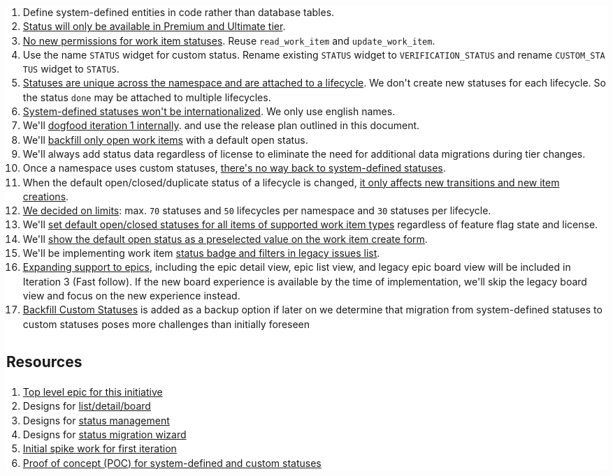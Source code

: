 1. Define system-defined entities in code rather than database tables.
1. [Status will only be available in Premium and Ultimate tier](https://gitlab.com/gitlab-org/gitlab/-/issues/498393#note_2312781591).
1. [No new permissions for work item statuses](https://gitlab.com/gitlab-org/gitlab/-/merge_requests/184128#note_2402077740). Reuse `read_work_item` and `update_work_item`.
1. Use the name `STATUS` widget for custom status. Rename existing `STATUS` widget to `VERIFICATION_STATUS`
   and rename `CUSTOM_STATUS` widget to `STATUS`.
1. [Statuses are unique across the namespace and are attached to a lifecycle](https://gitlab.com/gitlab-org/gitlab/-/work_items/517342#note_2359312888).
   We don't create new statuses for each lifecycle. So the status `done` may be attached to multiple lifecycles.
1. [System-defined statuses won't be internationalized](https://gitlab.com/groups/gitlab-org/-/epics/14793#note_2359390868).
   We only use english names.
1. We'll [dogfood iteration 1 internally](https://gitlab.com/gitlab-org/gitlab/-/issues/527255#note_2423284340).
   and use the release plan outlined in this document.
1. We'll [backfill only open work items](https://gitlab.com/gitlab-org/gitlab/-/issues/498395#note_2388702770)
   with a default open status.
1. We'll always add status data regardless of license to eliminate the need for additional data migrations during tier changes.
1. Once a namespace uses custom statuses, [there's no way back to system-defined statuses](https://gitlab.com/gitlab-org/gitlab/-/merge_requests/187267#note_2451249170).
1. When the default open/closed/duplicate status of a lifecycle is changed, [it only affects new transitions and new item creations](https://gitlab.com/gitlab-org/gitlab/-/issues/498394#note_2450687886).
1. [We decided on limits](https://gitlab.com/groups/gitlab-org/-/epics/17321#note_2451571648): max. `70` statuses and
   `50` lifecycles per namespace and `30` statuses per lifecycle.
1. We'll [set default open/closed statuses for all items of supported work item types](https://gitlab.com/gitlab-org/gitlab/-/merge_requests/187686#note_2456571060)
   regardless of feature flag state and license.
1. We'll [show the default open status as a preselected value on the work item create form](https://gitlab.com/gitlab-org/gitlab/-/issues/526531#note_2457132393).
1. We'll be implementing work item [status badge and filters in legacy issues list](https://gitlab.com/gitlab-org/gitlab/-/work_items/508015#note_2461199237).
1. [Expanding support to epics](https://gitlab.com/gitlab-com/content-sites/handbook/-/merge_requests/13402#note_2491127675), including the epic detail view, epic list view,
and legacy epic board view will be included in Iteration 3 (Fast follow). If the new board experience is available by the time of implementation, we'll skip the legacy board
view and focus on the new experience instead.
1. [Backfill Custom Statuses](#backfill-custom-statuses-backup-option) is added as a backup option if later on we determine that migration from system-defined statuses to custom statuses poses more challenges than initially foreseen

## Resources

1. [Top level epic for this initiative](https://gitlab.com/groups/gitlab-org/-/epics/5099)
1. Designs for [list/detail/board](https://gitlab.com/gitlab-org/gitlab/-/issues/383125)
1. Designs for [status management](https://gitlab.com/gitlab-org/gitlab/-/issues/431600)
1. Designs for [status migration wizard](https://gitlab.com/gitlab-org/gitlab/-/issues/463083)
1. [Initial spike work for first iteration](https://gitlab.com/gitlab-org/gitlab/-/issues/477863)
1. [Proof of concept (POC) for system-defined and custom statuses](https://gitlab.com/gitlab-org/gitlab/-/merge_requests/178180)

